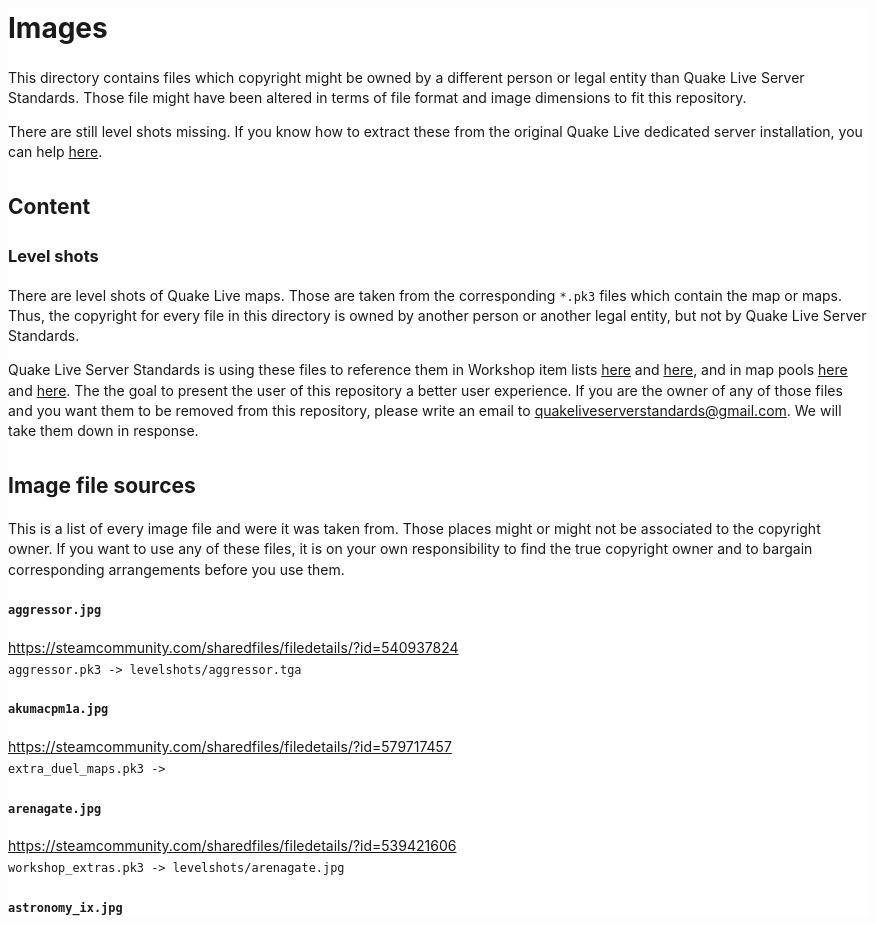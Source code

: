 # Images

This directory contains files which copyright might be owned by a different person or legal entity than Quake Live Server Standards. Those file might have been altered in terms of file format and image dimensions to fit this repository.

There are still level shots missing. If you know how to extract these from the original Quake Live dedicated server installation, you can help [here](https://github.com/quakelive-server-standards/quakelive-server-standards/issues/21).

## Content

### Level shots

There are level shots of Quake Live maps. Those are taken from the corresponding `*.pk3` files which contain the map or maps. Thus, the copyright for every file in this directory is owned by another person or another legal entity, but not by Quake Live Server Standards.

Quake Live Server Standards is using these files to reference them in Workshop item lists [here](https://github.com/quakelive-server-standards/quakelive-server-standards/tree/master/workshop/standard) and [here](https://github.com/quakelive-server-standards/quakelive-server-standards/tree/master/workshop/evolved), and in map pools [here](https://github.com/quakelive-server-standards/quakelive-server-standards/tree/master/mappools/standard) and [here](https://github.com/quakelive-server-standards/quakelive-server-standards/tree/master/mappools/evolved). The the goal to present the user of this repository a better user experience. If you are the owner of any of those files and you want them to be removed from this repository, please write an email to quakeliveserverstandards@gmail.com. We will take them down in response.

## Image file sources

This is a list of every image file and were it was taken from. Those places might or might not be associated to the copyright owner. If you want to use any of these files, it is on your own responsibility to find the true copyright owner and to bargain corresponding arrangements before you use them.

#### `aggressor.jpg`

https://steamcommunity.com/sharedfiles/filedetails/?id=540937824  
`aggressor.pk3 -> levelshots/aggressor.tga`

#### `akumacpm1a.jpg`

https://steamcommunity.com/sharedfiles/filedetails/?id=579717457  
`extra_duel_maps.pk3 -> `

#### `arenagate.jpg`

https://steamcommunity.com/sharedfiles/filedetails/?id=539421606  
`workshop_extras.pk3 -> levelshots/arenagate.jpg`

#### `astronomy_ix.jpg`
